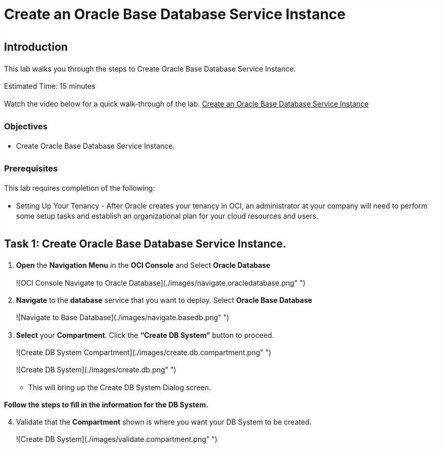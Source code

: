 # Create an Oracle Base Database Service Instance


## Introduction

This lab walks you through the steps to Create Oracle Base Database Service Instance.

Estimated Time: 15 minutes

[](youtube:89V4Pr1xc-c)

Watch the video below for a quick walk-through of the lab.
[Create an Oracle Base Database Service Instance](videohub:1_4le7xcoc)


### Objectives

-   Create Oracle Base Database Service Instance.

### Prerequisites

This lab requires completion of the following:

* Setting Up Your Tenancy - After Oracle creates your tenancy in OCI, an administrator at your company will need to perform some setup tasks and establish an organizational plan for your cloud resources and users.




## Task 1: Create Oracle Base Database Service Instance.

1.  **Open** the **Navigation Menu** in the **OCI Console** and Select **Oracle Database**

    ![OCI Console Navigate to Oracle Database](./images/navigate.oracledatabase.png" ")

2.	**Navigate** to the **database** service that you want to deploy. Select **Oracle Base Database**

    ![Navigate to Base Database](./images/navigate.basedb.png" ")

3.	**Select** your **Compartment**. Click the **“Create DB System”** button to proceed.

    ![Create DB System Compartment](./images/create.db.compartment.png" ")

    ![Create DB System](./images/create.db.png" ")

    * This will bring up the Create DB System Dialog screen.

**Follow the steps to fill in the information for the DB System.**

4.	Validate that the **Compartment** shown is where you want your DB System to be created.

    ![Create DB System](./images/validate.compartment.png" ")
